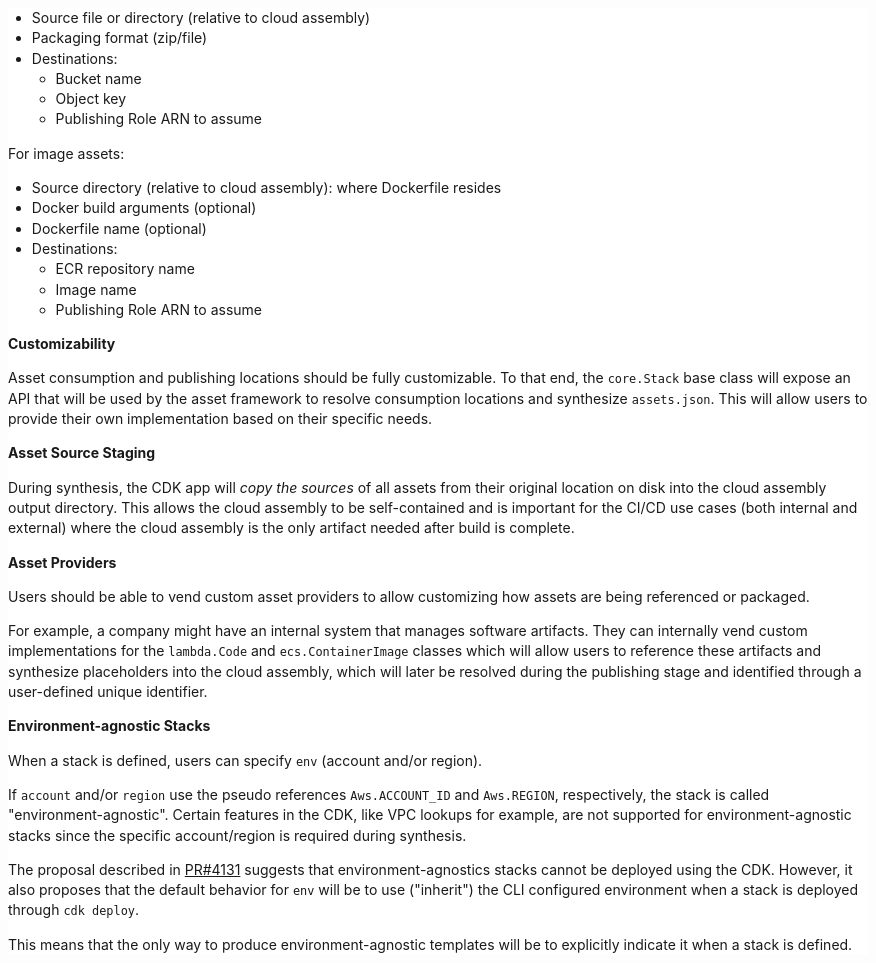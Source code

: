 * Source file or directory (relative to cloud assembly)
* Packaging format (zip/file)
* Destinations:
  * Bucket name
  * Object key
  * Publishing Role ARN to assume

For image assets:

* Source directory (relative to cloud assembly): where Dockerfile resides
* Docker build arguments (optional)
* Dockerfile name (optional)
* Destinations:
  * ECR repository name
  * Image name
  * Publishing Role ARN to assume

**Customizability**

Asset consumption and publishing locations should be fully customizable. To that end, the `core.Stack` base class will expose an API that will be used by the asset framework to resolve consumption locations and synthesize `assets.json`. This will allow users to provide their own implementation based on their specific needs.

**Asset Source Staging**

During synthesis, the CDK app will _copy the sources_ of all assets from their original location on disk into the cloud assembly output directory. This allows the cloud assembly to be self-contained and is important for the CI/CD use cases (both internal and external) where the cloud assembly is the only artifact needed after build is complete.

**Asset Providers**

Users should be able to vend custom asset providers to allow customizing how assets are being referenced or packaged.

For example, a company might have an internal system that manages software artifacts. They can internally vend custom implementations for the `lambda.Code` and `ecs.ContainerImage` classes which will allow users to reference these artifacts and synthesize placeholders into the cloud assembly, which will later be resolved during the publishing stage and identified through a user-defined unique identifier.

**Environment-agnostic Stacks**

When a stack is defined, users can specify `env` (account and/or region).

If `account` and/or `region` use the pseudo references `Aws.ACCOUNT_ID` and `Aws.REGION`, respectively, the stack is called "environment-agnostic". Certain features in the CDK, like VPC lookups for example, are not supported for environment-agnostic stacks since the specific account/region is required during synthesis.

The proposal described in [PR#4131](https://github.com/aws/aws-cdk/pull/4131) suggests that environment-agnostics stacks cannot be deployed using the CDK. However, it also proposes that the default behavior for `env` will be to use ("inherit") the CLI configured environment when a stack is deployed through `cdk deploy`.

This means that the only way to produce environment-agnostic templates will be to explicitly indicate it when a stack is defined.

